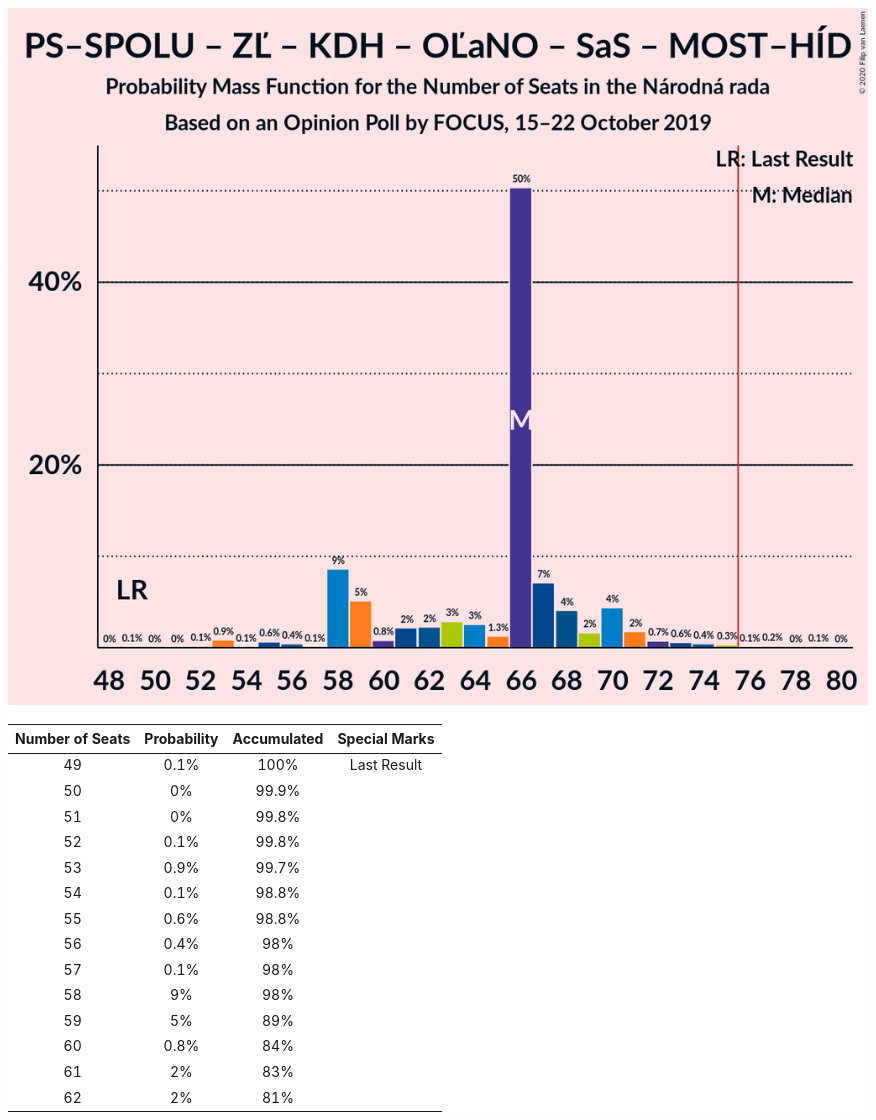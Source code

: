 ![Graph with seats probability mass function not yet produced](2019-10-22-FOCUS-coalitions-seats-pmf-ps–spolu–zľ–kdh–oľano–sas–most–híd.png "Seats Probability Mass Function")

| Number of Seats | Probability | Accumulated | Special Marks |
|:---------------:|:-----------:|:-----------:|:-------------:|
| 49 | 0.1% | 100% | Last Result |
| 50 | 0% | 99.9% |  |
| 51 | 0% | 99.8% |  |
| 52 | 0.1% | 99.8% |  |
| 53 | 0.9% | 99.7% |  |
| 54 | 0.1% | 98.8% |  |
| 55 | 0.6% | 98.8% |  |
| 56 | 0.4% | 98% |  |
| 57 | 0.1% | 98% |  |
| 58 | 9% | 98% |  |
| 59 | 5% | 89% |  |
| 60 | 0.8% | 84% |  |
| 61 | 2% | 83% |  |
| 62 | 2% | 81% |  |